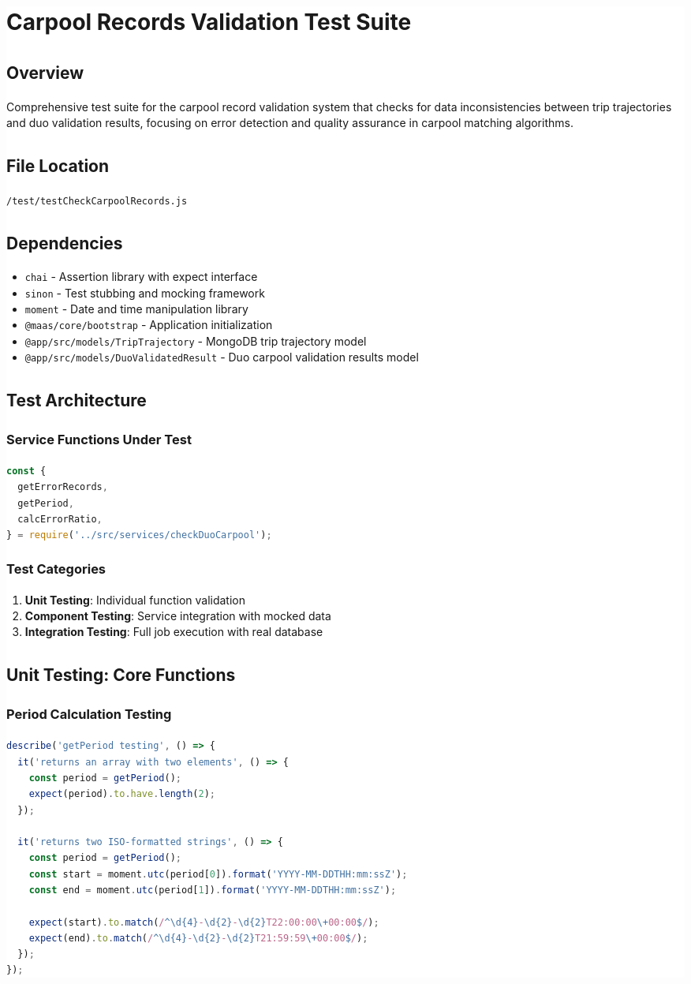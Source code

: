 # Carpool Records Validation Test Suite

## Overview
Comprehensive test suite for the carpool record validation system that checks for data inconsistencies between trip trajectories and duo validation results, focusing on error detection and quality assurance in carpool matching algorithms.

## File Location
`/test/testCheckCarpoolRecords.js`

## Dependencies
- `chai` - Assertion library with expect interface
- `sinon` - Test stubbing and mocking framework
- `moment` - Date and time manipulation library
- `@maas/core/bootstrap` - Application initialization
- `@app/src/models/TripTrajectory` - MongoDB trip trajectory model
- `@app/src/models/DuoValidatedResult` - Duo carpool validation results model

## Test Architecture

### Service Functions Under Test
```javascript
const {
  getErrorRecords,
  getPeriod,
  calcErrorRatio,
} = require('../src/services/checkDuoCarpool');
```

### Test Categories
1. **Unit Testing**: Individual function validation
2. **Component Testing**: Service integration with mocked data
3. **Integration Testing**: Full job execution with real database

## Unit Testing: Core Functions

### Period Calculation Testing
```javascript
describe('getPeriod testing', () => {
  it('returns an array with two elements', () => {
    const period = getPeriod();
    expect(period).to.have.length(2);
  });
  
  it('returns two ISO-formatted strings', () => {
    const period = getPeriod();
    const start = moment.utc(period[0]).format('YYYY-MM-DDTHH:mm:ssZ');
    const end = moment.utc(period[1]).format('YYYY-MM-DDTHH:mm:ssZ');
    
    expect(start).to.match(/^\d{4}-\d{2}-\d{2}T22:00:00\+00:00$/);
    expect(end).to.match(/^\d{4}-\d{2}-\d{2}T21:59:59\+00:00$/);
  });
});
```
